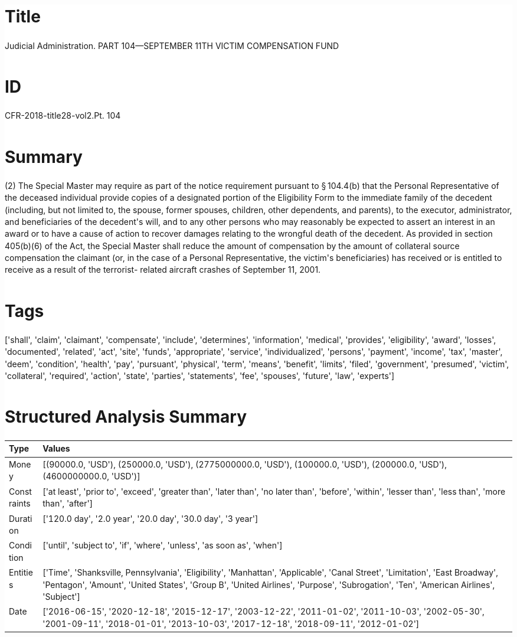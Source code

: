 # Title

 Judicial Administration. PART 104—SEPTEMBER 11TH VICTIM COMPENSATION FUND


# ID

 CFR-2018-title28-vol2.Pt. 104


# Summary

(2) The Special Master may require as part of the notice requirement pursuant to &#167;&#8201;104.4(b) that the Personal Representative of the deceased individual provide copies of a designated portion of the Eligibility Form to the immediate family of the decedent (including, but not limited to, the spouse, former spouses, children, other dependents, and parents), to the executor, administrator, and beneficiaries of the decedent's will, and to any other persons who may reasonably be expected to assert an interest in an award or to have a cause of action to recover damages relating to the wrongful death of the decedent.
As provided in section 405(b)(6) of the Act, the Special Master shall reduce the amount of compensation by the amount of collateral source compensation the claimant (or, in the case of a Personal Representative, the victim's beneficiaries) has received or is entitled to receive as a result of the terrorist- related aircraft crashes of September 11, 2001.


# Tags

['shall', 'claim', 'claimant', 'compensate', 'include', 'determines', 'information', 'medical', 'provides', 'eligibility', 'award', 'losses', 'documented', 'related', 'act', 'site', 'funds', 'appropriate', 'service', 'individualized', 'persons', 'payment', 'income', 'tax', 'master', 'deem', 'condition', 'health', 'pay', 'pursuant', 'physical', 'term', 'means', 'benefit', 'limits', 'filed', 'government', 'presumed', 'victim', 'collateral', 'required', 'action', 'state', 'parties', 'statements', 'fee', 'spouses', 'future', 'law', 'experts']


# Structured Analysis Summary

| Type        | Values                                                                                                                                                                                                                                                               |
|:------------|:---------------------------------------------------------------------------------------------------------------------------------------------------------------------------------------------------------------------------------------------------------------------|
| Money       | [(90000.0, 'USD'), (250000.0, 'USD'), (2775000000.0, 'USD'), (100000.0, 'USD'), (200000.0, 'USD'), (4600000000.0, 'USD')]                                                                                                                                            |
| Constraints | ['at least', 'prior to', 'exceed', 'greater than', 'later than', 'no later than', 'before', 'within', 'lesser than', 'less than', 'more than', 'after']                                                                                                              |
| Duration    | ['120.0 day', '2.0 year', '20.0 day', '30.0 day', '3 year']                                                                                                                                                                                                          |
| Condition   | ['until', 'subject to', 'if', 'where', 'unless', 'as soon as', 'when']                                                                                                                                                                                               |
| Entities    | ['Time', 'Shanksville, Pennsylvania', 'Eligibility', 'Manhattan', 'Applicable', 'Canal Street', 'Limitation', 'East Broadway', 'Pentagon', 'Amount', 'United States', 'Group B', 'United Airlines', 'Purpose', 'Subrogation', 'Ten', 'American Airlines', 'Subject'] |
| Date        | ['2016-06-15', '2020-12-18', '2015-12-17', '2003-12-22', '2011-01-02', '2011-10-03', '2002-05-30', '2001-09-11', '2018-01-01', '2013-10-03', '2017-12-18', '2018-09-11', '2012-01-02']                                                                               |
